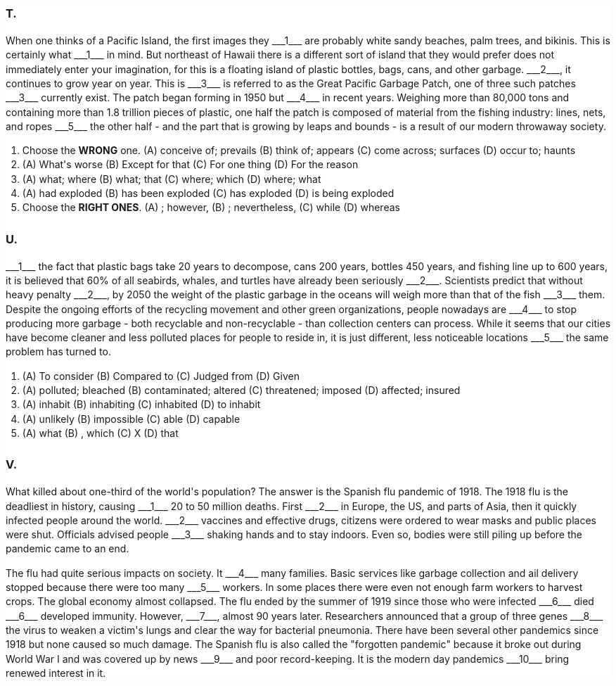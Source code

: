 ### T.

&#x20;       When one thinks of a Pacific Island, the first images they \_\_\_1\_\_\_ are probably white sandy beaches, palm trees, and bikinis. This is certainly what \_\_\_1\_\_\_ in mind. But northeast of Hawaii there is a different sort of island that they would prefer does not immediately enter your imagination, for this is a floating island of plastic bottles, bags, cans, and other garbage. \_\_\_2\_\_\_, it continues to grow year on year. This is \_\_\_3\_\_\_ is referred to as the Great Pacific Garbage Patch, one of three such patches \_\_\_3\_\_\_ currently exist. The patch began forming in 1950 but \_\_\_4\_\_\_ in recent years. Weighing more than 80,000 tons and containing more than 1.8 trillion pieces of plastic, one half the patch is composed of material from the fishing industry: lines, nets, and ropes \_\_\_5\_\_\_ the other half - and the part that is growing by leaps and bounds - is a result of our modern throwaway society.

1. Choose the **WRONG** one. (A) conceive of; prevails (B) think of; appears (C) come across; surfaces (D) occur to; haunts
2. (A) What's worse (B) Except for that (C) For one thing (D) For the reason
3. (A) what; where (B) what; that (C) where; which (D) where; what
4. (A) had exploded (B) has been exploded (C) has exploded (D) is being exploded
5. Choose the **RIGHT ONES**. (A) ; however, (B) ; nevertheless, (C) while (D) whereas

### U.

&#x20;       \_\_\_1\_\_\_ the fact that plastic bags take 20 years to decompose, cans 200 years, bottles 450 years, and fishing line up to 600 years, it is believed that 60% of all seabirds, whales, and turtles have already been seriously \_\_\_2\_\_\_. Scientists predict that without heavy penalty \_\_\_2\_\_\_, by 2050 the weight of the plastic garbage in the oceans will weigh more than that of the fish \_\_\_3\_\_\_ them. Despite the ongoing efforts of the recycling movement and other green organizations, people nowadays are \_\_\_4\_\_\_ to stop producing more garbage - both recyclable and non-recyclable - than collection centers can process. While it seems that our cities have become cleaner and less polluted places for people to reside in, it is just different, less noticeable locations \_\_\_5\_\_\_ the same problem has turned to.

1. (A) To consider (B) Compared to (C) Judged from (D) Given
2. (A) polluted; bleached (B) contaminated; altered (C) threatened; imposed (D) affected; insured
3. (A) inhabit (B) inhabiting (C) inhabited (D) to inhabit
4. (A) unlikely (B) impossible (C) able (D) capable
5. (A) what (B) , which (C) X (D) that

### V.

&#x20;       What killed about one-third of the world's population? The answer is the Spanish flu pandemic of 1918. The 1918 flu is the deadliest in history, causing \_\_\_1\_\_\_ 20 to 50 million deaths. First \_\_\_2\_\_\_ in Europe, the US, and parts of Asia, then it quickly infected people around the world. \_\_\_2\_\_\_ vaccines and effective drugs, citizens were ordered to wear masks and public places were shut. Officials advised people \_\_\_3\_\_\_ shaking hands and to stay indoors. Even so, bodies were still piling up before the pandemic came to an end.

&#x20;       The flu had quite serious impacts on society. It \_\_\_4\_\_\_ many families. Basic services like garbage collection and ail delivery stopped because there were too many \_\_\_5\_\_\_ workers. In some places there were even not enough farm workers to harvest crops. The global economy almost collapsed. The flu ended by the summer of 1919 since those who were infected \_\_\_6\_\_\_ died \_\_\_6\_\_\_ developed immunity. However, \_\_\_7\_\_\_, almost 90 years later. Researchers announced that a group of three genes \_\_\_8\_\_\_ the virus to weaken a victim's lungs and clear the way for bacterial pneumonia. There have been several other pandemics since 1918 but none caused so much damage. The Spanish flu is also called the "forgotten pandemic" because it broke out during World War I and was covered up by news \_\_\_9\_\_\_ and poor record-keeping. It is the modern day pandemics \_\_\_10\_\_\_ bring renewed interest in it.
